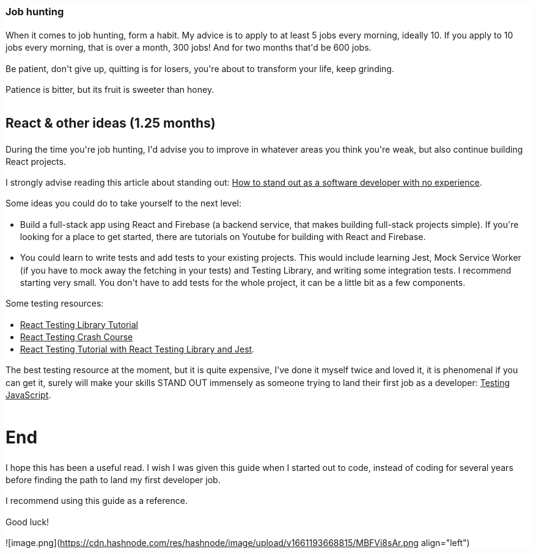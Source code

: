 ### Job hunting

When it comes to job hunting, form a habit. My advice is to apply to at least 5 jobs every morning, ideally 10. If you apply to 10 jobs every morning, that is over a month, 300 jobs! And for two months that'd be 600 jobs.

Be patient, don't give up, quitting is for losers, you're about to transform your life, keep grinding.

Patience is bitter, but its fruit is sweeter than honey.

## React & other ideas (1.25 months)

During the time you're job hunting, I'd advise you to improve in whatever areas you think you're weak, but also continue building React projects.

I strongly advise reading this article about standing out: [How to stand out as a software developer with no experience](https://tigerabrodi.hashnode.dev/how-to-stand-out-as-a-software-developer-with-no-experience).

Some ideas you could do to take yourself to the next level:

- Build a full-stack app using React and Firebase (a backend service, that makes building full-stack projects simple). If you're looking for a place to get started, there are tutorials on Youtube for building with React and Firebase.

- You could learn to write tests and add tests to your existing projects. This would include learning Jest, Mock Service Worker (if you have to mock away the fetching in your tests) and Testing Library, and writing some integration tests. I recommend starting very small. You don't have to add tests for the whole project, it can be a little bit as a few components.

Some testing resources: 

- [React Testing Library Tutorial](https://www.youtube.com/watch?v=7dTTFW7yACQ&list=PL4cUxeGkcC9gm4_-5UsNmLqMosM-dzuvQ)
- [React Testing Crash Course](https://www.youtube.com/watch?v=OVNjsIto9xM) 
- [React Testing Tutorial with React Testing Library and Jest](https://www.youtube.com/watch?v=Flo268xRpV0).

The best testing resource at the moment, but it is quite expensive, I've done it myself twice and loved it, it is phenomenal if you can get it, surely will make your skills STAND OUT immensely as someone trying to land their first job as a developer: [Testing JavaScript](https://testingjavascript.com/).

# End

I hope this has been a useful read. I wish I was given this guide when I started out to code, instead of coding for several years before finding the path to land my first developer job.

I recommend using this guide as a reference.

Good luck!

![image.png](https://cdn.hashnode.com/res/hashnode/image/upload/v1661193668815/MBFVi8sAr.png align="left")
